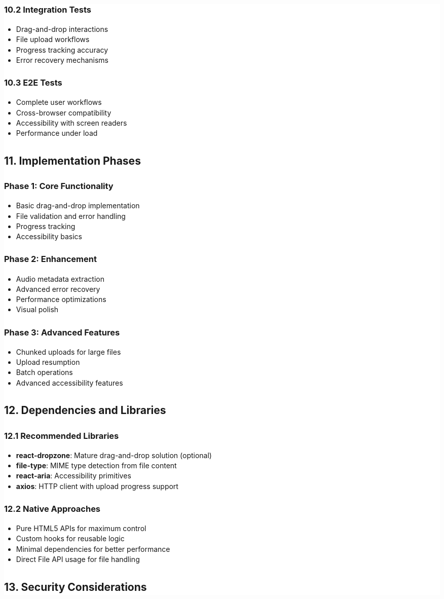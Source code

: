 ### 10.2 Integration Tests
- Drag-and-drop interactions
- File upload workflows
- Progress tracking accuracy
- Error recovery mechanisms

### 10.3 E2E Tests
- Complete user workflows
- Cross-browser compatibility
- Accessibility with screen readers
- Performance under load

## 11. Implementation Phases

### Phase 1: Core Functionality
- Basic drag-and-drop implementation
- File validation and error handling
- Progress tracking
- Accessibility basics

### Phase 2: Enhancement
- Audio metadata extraction
- Advanced error recovery
- Performance optimizations
- Visual polish

### Phase 3: Advanced Features
- Chunked uploads for large files
- Upload resumption
- Batch operations
- Advanced accessibility features

## 12. Dependencies and Libraries

### 12.1 Recommended Libraries
- **react-dropzone**: Mature drag-and-drop solution (optional)
- **file-type**: MIME type detection from file content
- **react-aria**: Accessibility primitives
- **axios**: HTTP client with upload progress support

### 12.2 Native Approaches
- Pure HTML5 APIs for maximum control
- Custom hooks for reusable logic
- Minimal dependencies for better performance
- Direct File API usage for file handling

## 13. Security Considerations
